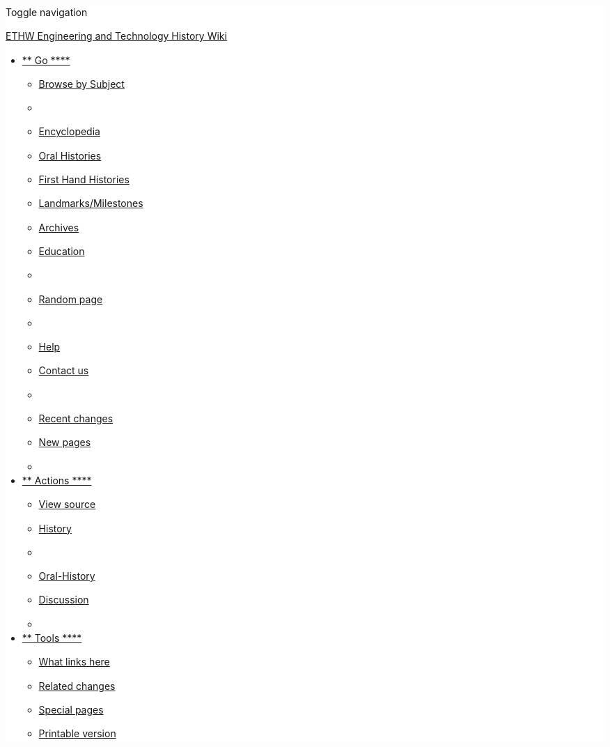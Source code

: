 Toggle navigation   

[ETHW Engineering and Technology History Wiki](/Main_Page)

* [** Go ****]()
  * [Browse by Subject](/ETHW:Subject_browse)
  
  * 
  * [Encyclopedia](/Encyclopedia)
  
  * [Oral Histories](/Oral-History:List_of_all_Oral_Histories)
  
  * [First Hand Histories](/First-Hand:List_of_First_Hand_Histories)
  
  * [Landmarks/Milestones](/Landmarks)
  
  * [Archives](/Archives:Archival_Collections)
  
  * [Education](/ETHW:About-Education)
  
  * 
  * [Random page](/Special:Random)
  
  * 
  * [Help](/Help:Contents "The place to find out")
  
  * [Contact us](/Special:Contact)
  
  * 
  * [Recent changes](/Special:RecentChanges)
  
  * [New pages](/Special:NewPages)
  
  * 
* [** Actions ****]()
  * [View
    source](/index.php?title=Oral-History:Jean_Bacon&action=edit "This page is protected.
    You can view its source [e]")
  
  * [History](/index.php?title=Oral-History:Jean_Bacon&action=history "Past revisions of this page [h]")
  
  * 
  * [Oral-History](/Oral-History:Jean_Bacon)
  
  * [Discussion](/index.php?title=Oral-History_talk:Jean_Bacon&action=edit&redlink=1 "Discussion about the content page [t]")
  
  * 
* [** Tools ****]()
  * [What links
    here](/Special:WhatLinksHere/Oral-History:Jean_Bacon "A list of all wiki pages that link here [j]")
  
  * [Related
    changes](/Special:RecentChangesLinked/Oral-History:Jean_Bacon "Recent changes in pages linked from this page [k]")
  
  * [Special
    pages](/Special:SpecialPages "A list of all special pages [q]")
  
  * [Printable
    version](/index.php?title=Oral-History:Jean_Bacon&printable=yes "Printable version of this page [p]")
  